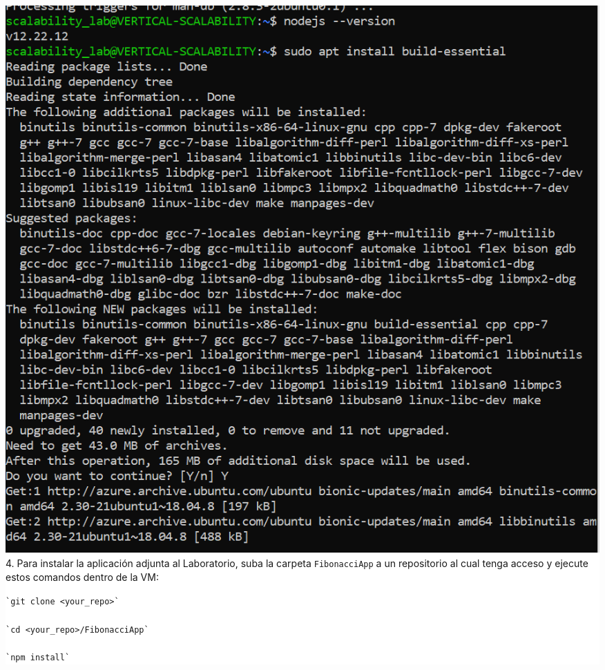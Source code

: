 ![img_2.png](img/imagen2.png)
4. Para instalar la aplicación adjunta al Laboratorio, suba la carpeta `FibonacciApp` a un repositorio al cual tenga acceso y ejecute estos comandos dentro de la VM:


    `git clone <your_repo>`

    `cd <your_repo>/FibonacciApp`

    `npm install`
